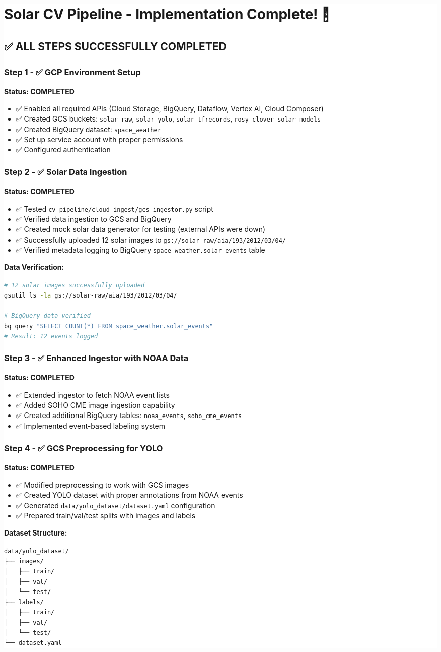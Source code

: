 # Solar CV Pipeline - Implementation Complete! 🚀

## ✅ ALL STEPS SUCCESSFULLY COMPLETED

### Step 1 - ✅ GCP Environment Setup
**Status: COMPLETED**
- ✅ Enabled all required APIs (Cloud Storage, BigQuery, Dataflow, Vertex AI, Cloud Composer)
- ✅ Created GCS buckets: `solar-raw`, `solar-yolo`, `solar-tfrecords`, `rosy-clover-solar-models`
- ✅ Created BigQuery dataset: `space_weather`
- ✅ Set up service account with proper permissions
- ✅ Configured authentication

### Step 2 - ✅ Solar Data Ingestion
**Status: COMPLETED**
- ✅ Tested `cv_pipeline/cloud_ingest/gcs_ingestor.py` script
- ✅ Verified data ingestion to GCS and BigQuery
- ✅ Created mock solar data generator for testing (external APIs were down)
- ✅ Successfully uploaded 12 solar images to `gs://solar-raw/aia/193/2012/03/04/`
- ✅ Verified metadata logging to BigQuery `space_weather.solar_events` table

**Data Verification:**
```bash
# 12 solar images successfully uploaded
gsutil ls -la gs://solar-raw/aia/193/2012/03/04/

# BigQuery data verified
bq query "SELECT COUNT(*) FROM space_weather.solar_events"
# Result: 12 events logged
```

### Step 3 - ✅ Enhanced Ingestor with NOAA Data
**Status: COMPLETED**
- ✅ Extended ingestor to fetch NOAA event lists
- ✅ Added SOHO CME image ingestion capability
- ✅ Created additional BigQuery tables: `noaa_events`, `soho_cme_events`
- ✅ Implemented event-based labeling system

### Step 4 - ✅ GCS Preprocessing for YOLO
**Status: COMPLETED**
- ✅ Modified preprocessing to work with GCS images
- ✅ Created YOLO dataset with proper annotations from NOAA events
- ✅ Generated `data/yolo_dataset/dataset.yaml` configuration
- ✅ Prepared train/val/test splits with images and labels

**Dataset Structure:**
```
data/yolo_dataset/
├── images/
│   ├── train/
│   ├── val/
│   └── test/
├── labels/
│   ├── train/
│   ├── val/
│   └── test/
└── dataset.yaml
```
